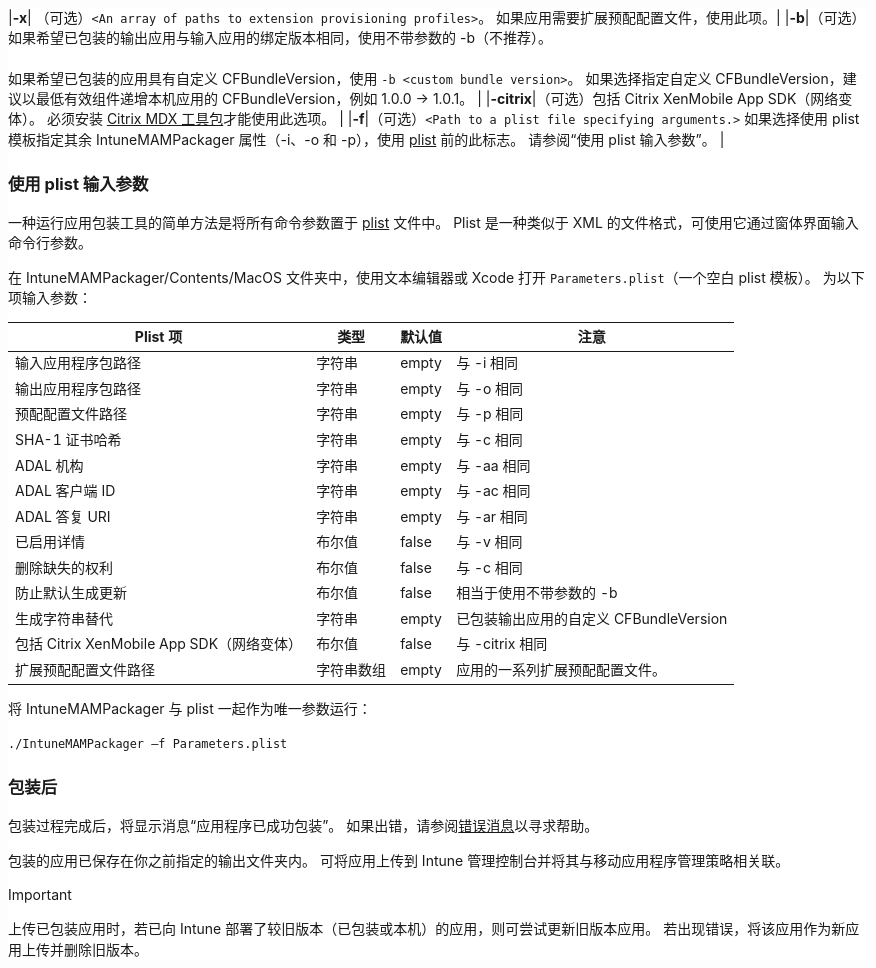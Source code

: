 |**-x**| （可选）`<An array of paths to extension provisioning profiles>`。 如果应用需要扩展预配配置文件，使用此项。|
|**-b**|（可选）如果希望已包装的输出应用与输入应用的绑定版本相同，使用不带参数的 -b（不推荐）。 <br/><br/> 如果希望已包装的应用具有自定义 CFBundleVersion，使用 `-b <custom bundle version>`。 如果选择指定自定义 CFBundleVersion，建议以最低有效组件递增本机应用的 CFBundleVersion，例如 1.0.0 -> 1.0.1。 |
|**-citrix**|（可选）包括 Citrix XenMobile App SDK（网络变体）。 必须安装 [Citrix MDX 工具包](https://docs.citrix.com/en-us/mdx-toolkit/about-mdx-toolkit.html)才能使用此选项。 |
|**-f**|（可选）`<Path to a plist file specifying arguments.>` 如果选择使用 plist 模板指定其余 IntuneMAMPackager 属性（-i、-o 和 -p），使用 [plist](https://developer.apple.com/library/mac/documentation/Cocoa/Conceptual/PropertyLists/Introduction/Introduction.html) 前的此标志。 请参阅“使用 plist 输入参数”。 |

### <a name="use-a-plist-to-input-arguments"></a>使用 plist 输入参数

一种运行应用包装工具的简单方法是将所有命令参数置于 [plist](https://developer.apple.com/library/mac/documentation/Cocoa/Conceptual/PropertyLists/Introduction/Introduction.html) 文件中。 Plist 是一种类似于 XML 的文件格式，可使用它通过窗体界面输入命令行参数。

在 IntuneMAMPackager/Contents/MacOS 文件夹中，使用文本编辑器或 Xcode 打开 `Parameters.plist`（一个空白 plist 模板）。 为以下项输入参数：

| Plist 项 | 类型 |  默认值 | 注意 |
|------------------|-----|--------------|-----|
| 输入应用程序包路径 |字符串|empty| 与 -i 相同|
| 输出应用程序包路径 |字符串|empty| 与 -o 相同|
| 预配配置文件路径 |字符串|empty| 与 -p 相同|
| SHA-1 证书哈希 |字符串|empty| 与 -c 相同|
| ADAL 机构 |字符串|empty| 与 -aa 相同|
| ADAL 客户端 ID |字符串|empty| 与 -ac 相同|
| ADAL 答复 URI |字符串|empty| 与 -ar 相同|
| 已启用详情 |布尔值|false| 与 -v 相同|
| 删除缺失的权利 |布尔值|false| 与 -c 相同|
| 防止默认生成更新 |布尔值|false| 相当于使用不带参数的 -b|
| 生成字符串替代 |字符串|empty| 已包装输出应用的自定义 CFBundleVersion|
| 包括 Citrix XenMobile App SDK（网络变体）|布尔值|false| 与 -citrix 相同|
| 扩展预配配置文件路径 |字符串数组|empty| 应用的一系列扩展预配配置文件。

将 IntuneMAMPackager 与 plist 一起作为唯一参数运行：

```bash
./IntuneMAMPackager –f Parameters.plist
```

### <a name="post-wrapping"></a>包装后

包装过程完成后，将显示消息“应用程序已成功包装”。 如果出错，请参阅[错误消息](#error-messages-and-log-files)以寻求帮助。

包装的应用已保存在你之前指定的输出文件夹内。 可将应用上传到 Intune 管理控制台并将其与移动应用程序管理策略相关联。

> [!IMPORTANT]
> 上传已包装应用时，若已向 Intune 部署了较旧版本（已包装或本机）的应用，则可尝试更新旧版本应用。 若出现错误，将该应用作为新应用上传并删除旧版本。
